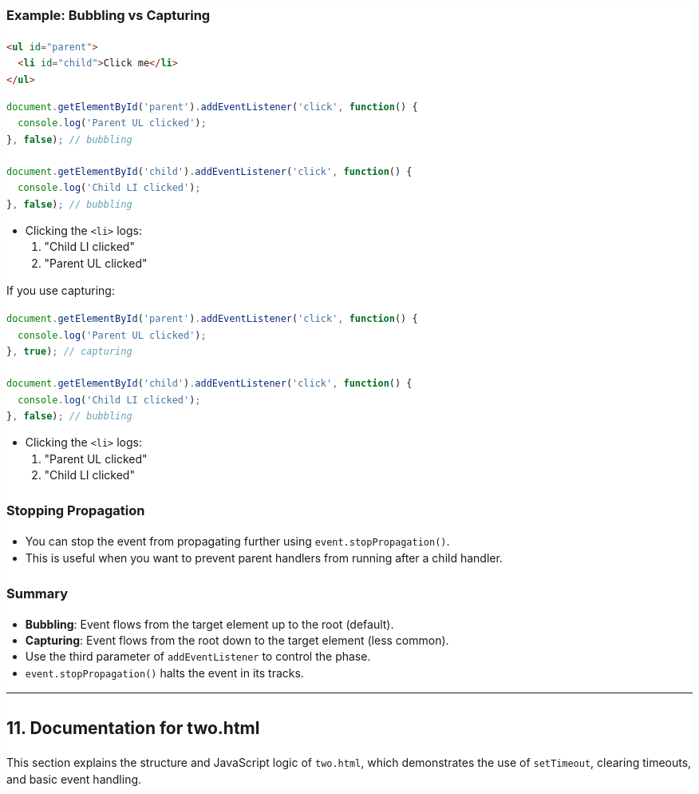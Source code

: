 ### Example: Bubbling vs Capturing

```html
<ul id="parent">
  <li id="child">Click me</li>
</ul>
```
```javascript
document.getElementById('parent').addEventListener('click', function() {
  console.log('Parent UL clicked');
}, false); // bubbling

document.getElementById('child').addEventListener('click', function() {
  console.log('Child LI clicked');
}, false); // bubbling
```
- Clicking the `<li>` logs:
  1. "Child LI clicked"
  2. "Parent UL clicked"

If you use capturing:
```javascript
document.getElementById('parent').addEventListener('click', function() {
  console.log('Parent UL clicked');
}, true); // capturing

document.getElementById('child').addEventListener('click', function() {
  console.log('Child LI clicked');
}, false); // bubbling
```
- Clicking the `<li>` logs:
  1. "Parent UL clicked"
  2. "Child LI clicked"

### Stopping Propagation

- You can stop the event from propagating further using `event.stopPropagation()`.
- This is useful when you want to prevent parent handlers from running after a child handler.

### Summary

- **Bubbling**: Event flows from the target element up to the root (default).
- **Capturing**: Event flows from the root down to the target element (less common).
- Use the third parameter of `addEventListener` to control the phase.
- `event.stopPropagation()` halts the event in its tracks.

---

## 11. Documentation for two.html

This section explains the structure and JavaScript logic of `two.html`, which demonstrates the use of `setTimeout`, clearing timeouts, and basic event handling.
